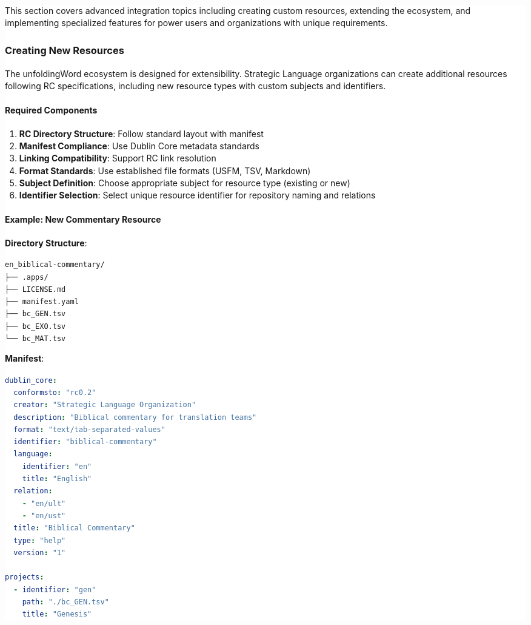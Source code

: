 This section covers advanced integration topics including creating custom resources, extending the ecosystem, and implementing specialized features for power users and organizations with unique requirements.

### Creating New Resources

The unfoldingWord ecosystem is designed for extensibility. Strategic Language organizations can create additional resources following RC specifications, including new resource types with custom subjects and identifiers.

#### Required Components

1. **RC Directory Structure**: Follow standard layout with manifest
2. **Manifest Compliance**: Use Dublin Core metadata standards
3. **Linking Compatibility**: Support RC link resolution
4. **Format Standards**: Use established file formats (USFM, TSV, Markdown)
5. **Subject Definition**: Choose appropriate subject for resource type (existing or new)
6. **Identifier Selection**: Select unique resource identifier for repository naming and relations

#### Example: New Commentary Resource

**Directory Structure**:

```
en_biblical-commentary/
├── .apps/
├── LICENSE.md
├── manifest.yaml
├── bc_GEN.tsv
├── bc_EXO.tsv
└── bc_MAT.tsv
```

**Manifest**:

```yaml
dublin_core:
  conformsto: "rc0.2"
  creator: "Strategic Language Organization"
  description: "Biblical commentary for translation teams"
  format: "text/tab-separated-values"
  identifier: "biblical-commentary"
  language:
    identifier: "en"
    title: "English"
  relation:
    - "en/ult"
    - "en/ust"
  title: "Biblical Commentary"
  type: "help"
  version: "1"

projects:
  - identifier: "gen"
    path: "./bc_GEN.tsv"
    title: "Genesis"
```
